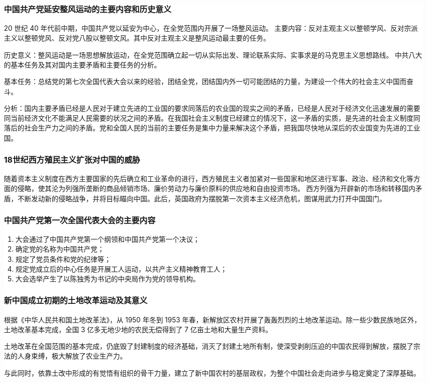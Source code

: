 ### 中国共产党延安整风运动的主要内容和历史意义

20 世纪 40 年代前中期，中国共产党以延安为中心，在全党范围内开展了一场整风运动。
主要内容：反对主观主义以整顿学风、反对宗派主义以整顿党风、反对党八股以整顿文风。其中反对主观主义是整风运动最主要的任务。

历史意义：整风运动是一场思想解放运动，在全党范围确立起一切从实际出发、理论联系实际、实事求是的马克思主义思想路线。
中共八大的基本任务及其对国内主要矛盾和主要任务的分析。

基本任务：总结党的第七次全国代表大会以来的经验，团结全党，团结国内外一切可能团结的力量，为建设一个伟大的社会主义中国而奋斗。

分析：国内主要矛盾已经是人民对于建立先进的工业国的要求同落后的农业国的现实之间的矛盾，已经是人民对于经济文化迅速发展的需要同当前经济文化不能满足人民需要的状况之间的矛盾。在我国社会主义制度已经建立的情况下，这一矛盾的实质，是先进的社会主义制度同落后的社会生产力之间的矛盾。党和全国人民的当前的主要任务是集中力量来解决这个矛盾，把我国尽快地从深后的农业国变为先进的工业国。

### 18世纪西方殖民主义扩张对中国的威胁

随着资本主义制度在西方主要国家的先后确立和工业革命的进行，西方殖民主义者加紧对一些国家和地区进行军事、政治、经济和文化等方面的侵略，使其沦为列强所垄断的商品倾销市场、廉价劳动力与廉价原料的供应地和自由投资市场。
西方列强为开辟新的市场和转移国内矛盾，不断发动新的侵略战争，并将目标瞄向中国。此后，英国政府为摆脱第一次资本主义经济危机，图谋用武力打开中国国门。

### 中国共产党第一次全国代表大会的主要内容

1. 大会通过了中国共产党第一个纲领和中国共产党第一个决议；
2. 确定党的名称为中国共产党；
3. 规定了党员条件和党的纪律等；
4. 规定党成立后的中心任务是开展工人运动，以共产主义精神教育工人；
5. 大会选举产生了以陈独秀为书记的中央局作为党的领导机构。

### 新中国成立初期的土地改革运动及其意义

根据《中华人民共和国土地改革法》，从 1950 年冬到 1953 年春，新解放区农村开展了轰轰烈烈的土地改革运动。除一些少数民族地区外，土地改革基本完成，全国 3 亿多无地少地的农民无偿得到了 7 亿亩土地和大量生产资料。

土地改革在全国范围的基本完成，仍底毁了封建制度的经济基础，消灭了封建土地所有制，使深受剥削压迫的中国农民得到解放，摆脱了宗法的人身束缚，极大解放了农业生产力。

与此同时，依靠土改中形成的有觉悟有组织的骨干力量，建立了新中国农村的基层政权，为整个中国社会走向进步与稳定奠定了深厚基础。

